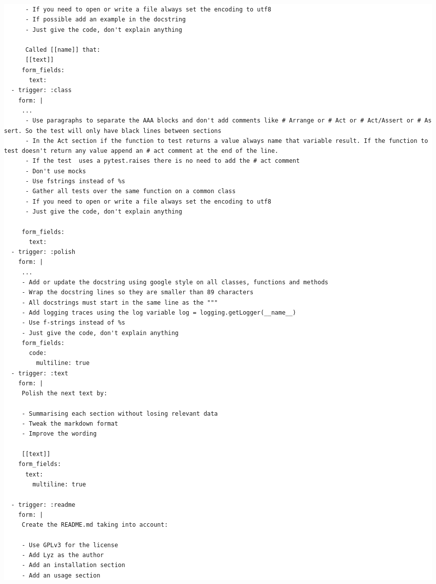           - If you need to open or write a file always set the encoding to utf8
          - If possible add an example in the docstring
          - Just give the code, don't explain anything
    
          Called [[name]] that:
          [[text]]
         form_fields:
           text:
      - trigger: :class
        form: |
         ...
          - Use paragraphs to separate the AAA blocks and don't add comments like # Arrange or # Act or # Act/Assert or # Assert. So the test will only have black lines between sections
          - In the Act section if the function to test returns a value always name that variable result. If the function to test doesn't return any value append an # act comment at the end of the line.
          - If the test  uses a pytest.raises there is no need to add the # act comment
          - Don't use mocks
          - Use fstrings instead of %s
          - Gather all tests over the same function on a common class
          - If you need to open or write a file always set the encoding to utf8
          - Just give the code, don't explain anything
    
         form_fields:
           text:
      - trigger: :polish
        form: |
         ...
         - Add or update the docstring using google style on all classes, functions and methods
         - Wrap the docstring lines so they are smaller than 89 characters
         - All docstrings must start in the same line as the """
         - Add logging traces using the log variable log = logging.getLogger(__name__)
         - Use f-strings instead of %s
         - Just give the code, don't explain anything
         form_fields:
           code:
             multiline: true
      - trigger: :text
        form: |
         Polish the next text by:
    
         - Summarising each section without losing relevant data
         - Tweak the markdown format
         - Improve the wording
    
         [[text]]
        form_fields:
          text:
            multiline: true
    
      - trigger: :readme
        form: |
         Create the README.md taking into account:
    
         - Use GPLv3 for the license
         - Add Lyz as the author
         - Add an installation section
         - Add an usage section
    
